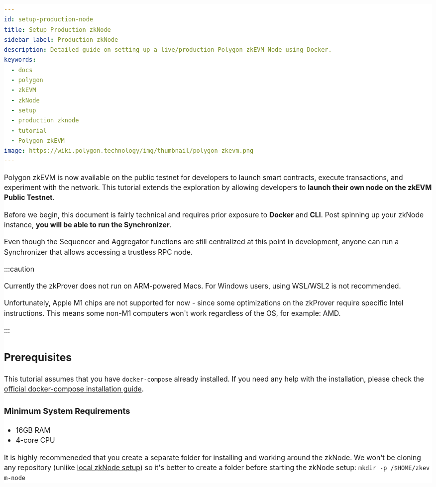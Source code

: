 ```yaml
---
id: setup-production-node
title: Setup Production zkNode
sidebar_label: Production zkNode
description: Detailed guide on setting up a live/production Polygon zkEVM Node using Docker.
keywords:
  - docs
  - polygon
  - zkEVM
  - zkNode
  - setup
  - production zknode
  - tutorial
  - Polygon zkEVM
image: https://wiki.polygon.technology/img/thumbnail/polygon-zkevm.png
---
```


Polygon zkEVM is now available on the public testnet for developers to launch smart contracts, execute transactions, and experiment with the network. This tutorial extends the exploration by allowing developers to **launch their own node on the zkEVM Public Testnet**.

Before we begin, this document is fairly technical and requires prior exposure to **Docker** and **CLI**. Post spinning up your zkNode instance, **you will be able to run the Synchronizer**.

Even though the Sequencer and Aggregator functions are still centralized at this point in development, anyone can run a Synchronizer that allows accessing a trustless RPC node.

:::caution

Currently the zkProver does not run on ARM-powered Macs. For Windows users, using WSL/WSL2 is not recommended.

Unfortunately, Apple M1 chips are not supported for now - since some optimizations on the zkProver require specific Intel instructions. This means some non-M1 computers won't work regardless of the OS, for example: AMD.

:::

## Prerequisites

This tutorial assumes that you have `docker-compose` already installed. If you need any help with the installation, please check the [official docker-compose installation guide](https://docs.docker.com/compose/install/).

### Minimum System Requirements

- 16GB RAM
- 4-core CPU

It is highly recommeneded that you create a separate folder for installing and working around the zkNode. We won't be cloning any repository (unlike [<ins>local zkNode setup</ins>](setup-local-node.md)) so it's better to create a folder before starting the zkNode setup: ```mkdir -p /$HOME/zkevm-node```

